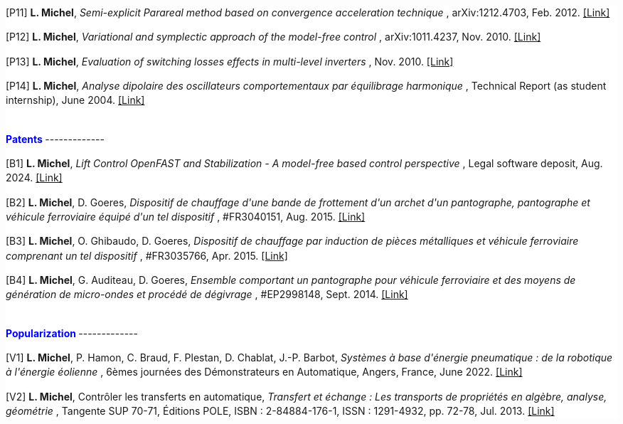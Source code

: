 
[P11] **L. Michel**, <em> Semi-explicit Parareal method based on convergence acceleration technique </em>, arXiv:1212.4703, Feb. 2012.
   	[[Link]](http://arxiv.org/abs/1212.4703)
   

[P12] **L. Michel**, <em> Variational and symplectic approach of the model-free control </em>, arXiv:1011.4237, Nov. 2010. 
  	 [[Link]](http://arxiv.org/abs/1011.4237)
  	 
[P13] **L. Michel**, <em> Evaluation of switching losses effects in multi-level inverters </em>, Nov. 2010.
	[[Link]](../files/figures/damping_inverter.pdf)
  

[P14] **L. Michel**, <em> Analyse dipolaire des oscillateurs comportementaux par équilibrage harmonique </em>, Technical Report (as student internship), June 2004.
 	[[Link]](../files/figures/rapport_TER_LPMO_analyse_oscillateurs_(final_version).pdf)
 
<br>
<font color='blue'> <b> Patents </b> </font>
------------- 

[B1] **L. Michel**, <em> Lift Control OpenFAST and Stabilization - A model-free based control perspective </em>, Legal software deposit, Aug. 2024.
	[[Link]](https://hal.univ-grenoble-alpes.fr/EC-NANTES/hal-04674957v1)


[B2] **L. Michel**, D. Goeres, <em> Dispositif de chauffage d'une bande de frottement d'un archet d'un pantographe, pantographe et véhicule ferroviaire équipé d'un tel dispositif </em>, #FR3040151, Aug. 2015.
  	[[Link]](https://worldwide.espacenet.com/patent/search/family/054545283/publication/FR3040151A1?q=FR3040151)
    

[B3] **L. Michel**, O. Ghibaudo, D. Goeres, <em> Dispositif de chauffage par induction de pièces métalliques et véhicule ferroviaire comprenant un tel dispositif </em>, #FR3035766, Apr. 2015. 
  	[[Link]](https://worldwide.espacenet.com/patent/search/family/053776757/publication/FR3035766A1?q=FR3035766)
  

[B4] **L. Michel**, G. Auditeau, D. Goeres, <em> Ensemble comportant un pantographe pour véhicule ferroviaire et des moyens de génération de micro-ondes et procédé de dégivrage </em>, #EP2998148, Sept. 2014.
  	[[Link]](https://worldwide.espacenet.com/patent/search/family/052339241/publication/EP2998148A1?q=EP2998148)
  	
  	
<br>	
<font color='blue'> <b> Popularization </b> </font>
-------------


  [V1] **L. Michel**, P. Hamon, C. Braud, F. Plestan, D. Chablat, J.-P. Barbot, <em> Systèmes à base d'énergie pneumatique : de la robotique à l'énergie éolienne </em>, 6èmes journées des Démonstrateurs en Automatique, Angers, France, June 2022.
  	[[Link]](../files/figures/Journee_Angers_demonstrateurs_final.pdf) 

  [V2] **L. Michel**, Contrôler les transferts en automatique, <em> Transfert et échange : Les transports de propriétés en algèbre, analyse, géométrie </em>, Tangente SUP 70-71, Éditions POLE, ISBN : 2-84884-176-1, ISSN : 1291-4932, pp. 72-78, Jul. 2013.
    [[Link]](../files/figures/Tangente_SUP_Article_LM.pdf)
  


